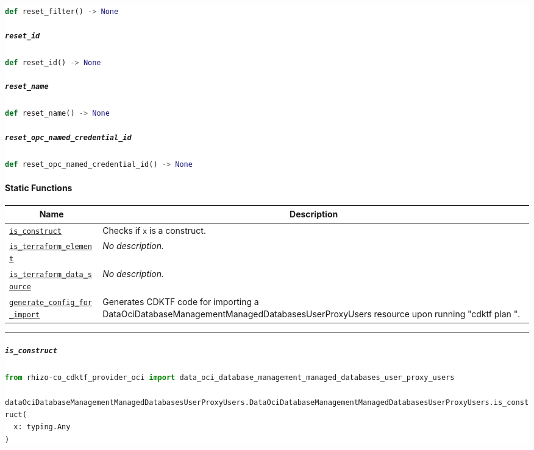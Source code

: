 ```python
def reset_filter() -> None
```

##### `reset_id` <a name="reset_id" id="rhizo-co-terraform-provider-oci.dataOciDatabaseManagementManagedDatabasesUserProxyUsers.DataOciDatabaseManagementManagedDatabasesUserProxyUsers.resetId"></a>

```python
def reset_id() -> None
```

##### `reset_name` <a name="reset_name" id="rhizo-co-terraform-provider-oci.dataOciDatabaseManagementManagedDatabasesUserProxyUsers.DataOciDatabaseManagementManagedDatabasesUserProxyUsers.resetName"></a>

```python
def reset_name() -> None
```

##### `reset_opc_named_credential_id` <a name="reset_opc_named_credential_id" id="rhizo-co-terraform-provider-oci.dataOciDatabaseManagementManagedDatabasesUserProxyUsers.DataOciDatabaseManagementManagedDatabasesUserProxyUsers.resetOpcNamedCredentialId"></a>

```python
def reset_opc_named_credential_id() -> None
```

#### Static Functions <a name="Static Functions" id="Static Functions"></a>

| **Name** | **Description** |
| --- | --- |
| <code><a href="#rhizo-co-terraform-provider-oci.dataOciDatabaseManagementManagedDatabasesUserProxyUsers.DataOciDatabaseManagementManagedDatabasesUserProxyUsers.isConstruct">is_construct</a></code> | Checks if `x` is a construct. |
| <code><a href="#rhizo-co-terraform-provider-oci.dataOciDatabaseManagementManagedDatabasesUserProxyUsers.DataOciDatabaseManagementManagedDatabasesUserProxyUsers.isTerraformElement">is_terraform_element</a></code> | *No description.* |
| <code><a href="#rhizo-co-terraform-provider-oci.dataOciDatabaseManagementManagedDatabasesUserProxyUsers.DataOciDatabaseManagementManagedDatabasesUserProxyUsers.isTerraformDataSource">is_terraform_data_source</a></code> | *No description.* |
| <code><a href="#rhizo-co-terraform-provider-oci.dataOciDatabaseManagementManagedDatabasesUserProxyUsers.DataOciDatabaseManagementManagedDatabasesUserProxyUsers.generateConfigForImport">generate_config_for_import</a></code> | Generates CDKTF code for importing a DataOciDatabaseManagementManagedDatabasesUserProxyUsers resource upon running "cdktf plan <stack-name>". |

---

##### `is_construct` <a name="is_construct" id="rhizo-co-terraform-provider-oci.dataOciDatabaseManagementManagedDatabasesUserProxyUsers.DataOciDatabaseManagementManagedDatabasesUserProxyUsers.isConstruct"></a>

```python
from rhizo-co_cdktf_provider_oci import data_oci_database_management_managed_databases_user_proxy_users

dataOciDatabaseManagementManagedDatabasesUserProxyUsers.DataOciDatabaseManagementManagedDatabasesUserProxyUsers.is_construct(
  x: typing.Any
)
```
